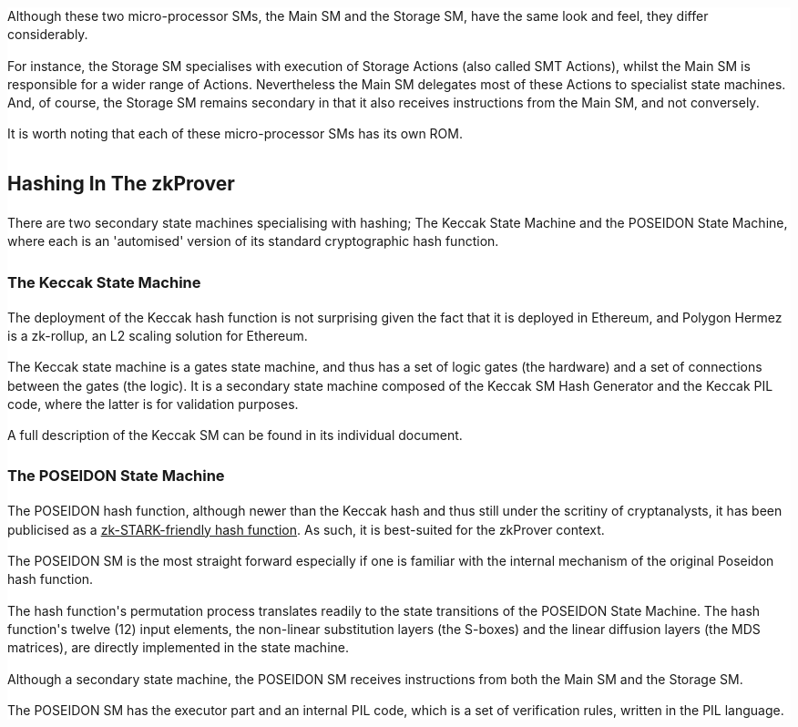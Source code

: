 

Although these two micro-processor SMs, the Main SM and the Storage SM, have the same look and feel, they differ considerably.

For instance, the Storage SM specialises with execution of Storage Actions (also called SMT Actions), whilst the Main SM is responsible for a wider range of Actions. Nevertheless the Main SM delegates most of these Actions to specialist state machines. And, of course, the Storage SM remains secondary in that it also receives instructions from the Main SM, and not conversely.

It is worth noting that each of these micro-processor SMs has its own ROM.





## Hashing In The zkProver



There are two secondary state machines specialising with hashing; The Keccak State Machine and the $\text{POSEIDON}$ State Machine, where each is an 'automised' version of its standard cryptographic hash function.



### The Keccak State Machine



The deployment of the Keccak hash function is not surprising given the fact that it is deployed in Ethereum, and Polygon Hermez is a zk-rollup, an L2 scaling solution for Ethereum.

The Keccak state machine is a gates state machine, and thus has a set of logic gates (the hardware) and a set of connections between the gates (the logic). It is a secondary state machine composed of the Keccak SM Hash Generator and the Keccak PIL code, where the latter is for validation purposes.

A full description of the Keccak SM can be found in its individual document.



### The $\text{POSEIDON}$ State Machine



The $\text{POSEIDON}$ hash function, although newer than the Keccak hash and thus still under the scritiny of cryptanalysts, it has been publicised as a [zk-STARK-friendly hash function](https://starkware.co/hash-challenge/). As such, it is best-suited for the zkProver context.

The $\text{POSEIDON}$ SM is the most straight forward especially if one is familiar with the internal mechanism of the original Poseidon hash function. 

The hash function's permutation process translates readily to the state transitions of the $\text{POSEIDON}$ State Machine. The hash function's twelve (12) input elements, the non-linear substitution layers (the S-boxes) and the linear diffusion layers (the MDS matrices), are directly implemented in the state machine.   

Although a secondary state machine, the $\text{POSEIDON}$ SM receives instructions from both the Main SM and the Storage SM.

The $\text{POSEIDON}$ SM has the executor part and an internal PIL code, which is a set of verification rules, written in the PIL language.

